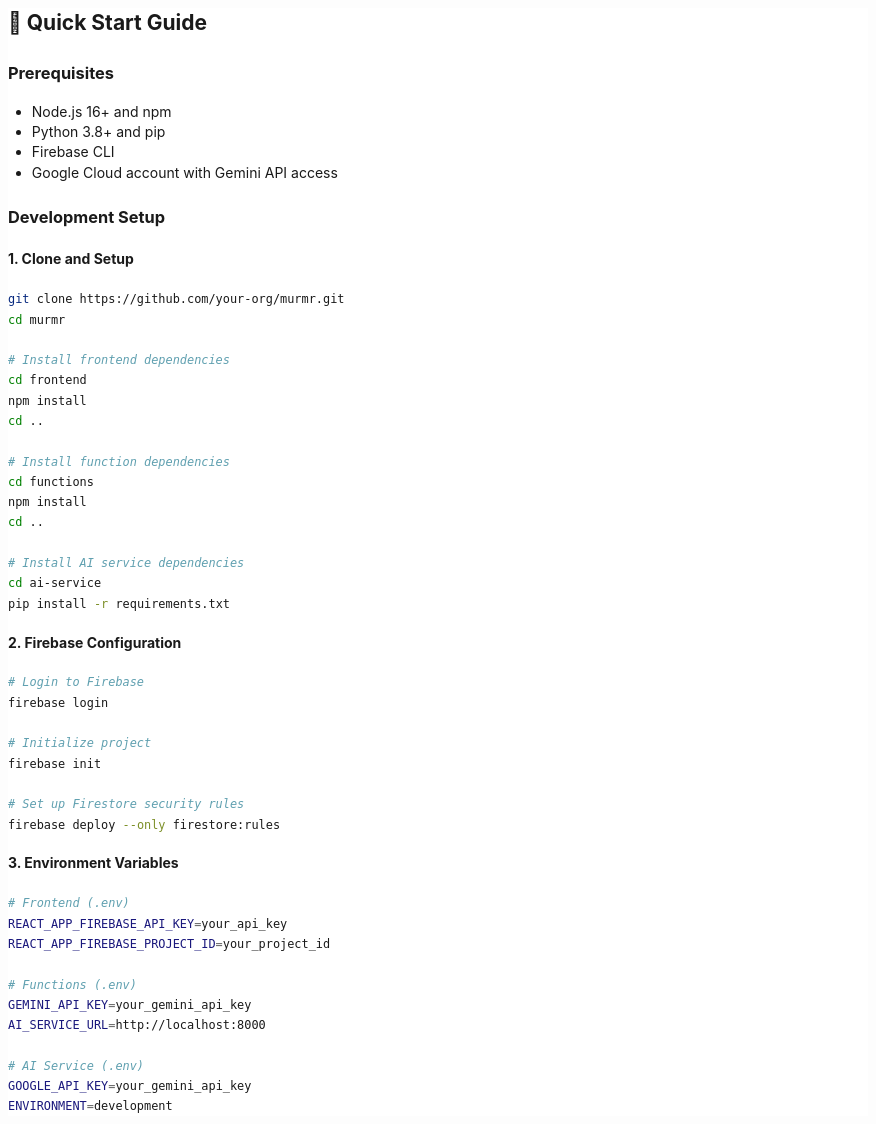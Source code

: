 

## 🚀 **Quick Start Guide**

### **Prerequisites**
- Node.js 16+ and npm
- Python 3.8+ and pip
- Firebase CLI
- Google Cloud account with Gemini API access

### **Development Setup**

#### **1. Clone and Setup**
```bash
git clone https://github.com/your-org/murmr.git
cd murmr

# Install frontend dependencies
cd frontend
npm install
cd ..

# Install function dependencies  
cd functions
npm install
cd ..

# Install AI service dependencies
cd ai-service
pip install -r requirements.txt
```

#### **2. Firebase Configuration**
```bash
# Login to Firebase
firebase login

# Initialize project
firebase init

# Set up Firestore security rules
firebase deploy --only firestore:rules
```

#### **3. Environment Variables**
```bash
# Frontend (.env)
REACT_APP_FIREBASE_API_KEY=your_api_key
REACT_APP_FIREBASE_PROJECT_ID=your_project_id

# Functions (.env)
GEMINI_API_KEY=your_gemini_api_key
AI_SERVICE_URL=http://localhost:8000

# AI Service (.env)
GOOGLE_API_KEY=your_gemini_api_key
ENVIRONMENT=development
```
